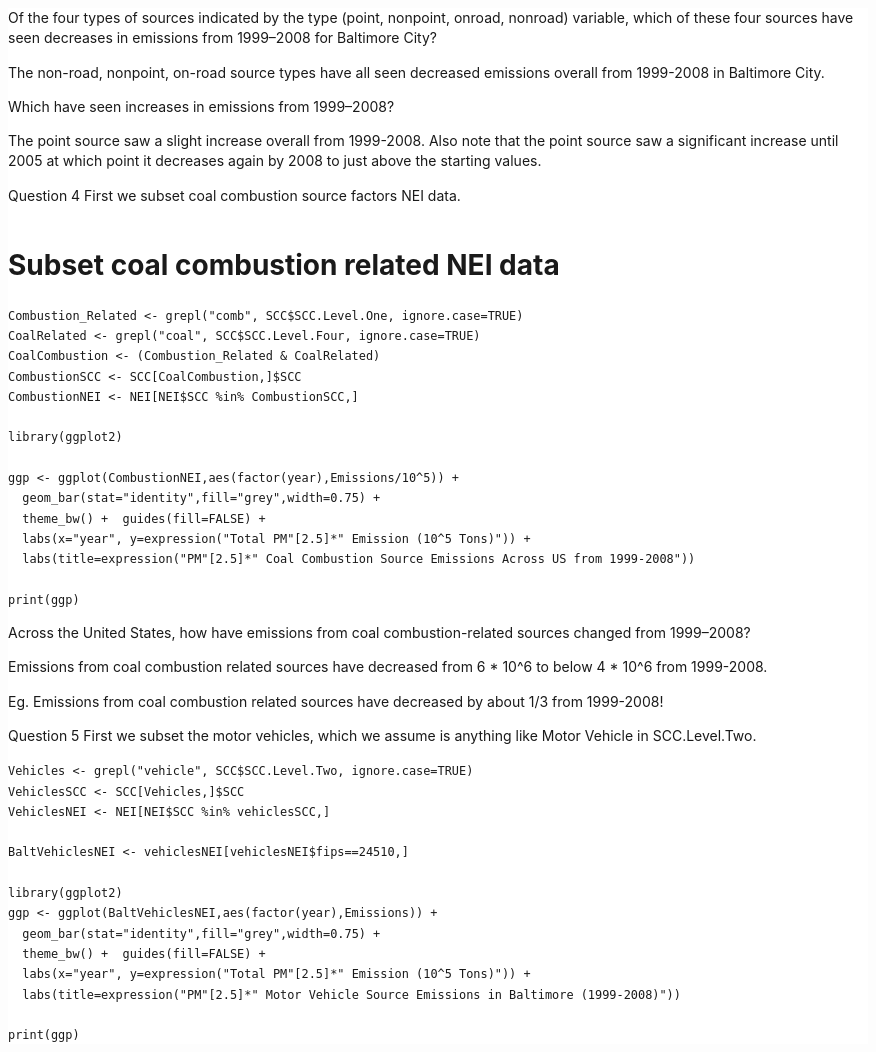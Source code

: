 Of the four types of sources indicated by the type (point, nonpoint, onroad, nonroad) variable, which of these four sources have seen decreases in emissions from 1999–2008 for Baltimore City?

The non-road, nonpoint, on-road source types have all seen decreased emissions overall from 1999-2008 in Baltimore City.

Which have seen increases in emissions from 1999–2008?

The point source saw a slight increase overall from 1999-2008. Also note that the point source saw a significant increase until 2005 at which point it decreases again by 2008 to just above the starting values.


Question 4
First we subset coal combustion source factors NEI data.

# Subset coal combustion related NEI data

```{r}
Combustion_Related <- grepl("comb", SCC$SCC.Level.One, ignore.case=TRUE)
CoalRelated <- grepl("coal", SCC$SCC.Level.Four, ignore.case=TRUE) 
CoalCombustion <- (Combustion_Related & CoalRelated)
CombustionSCC <- SCC[CoalCombustion,]$SCC
CombustionNEI <- NEI[NEI$SCC %in% CombustionSCC,]

library(ggplot2)

ggp <- ggplot(CombustionNEI,aes(factor(year),Emissions/10^5)) +
  geom_bar(stat="identity",fill="grey",width=0.75) +
  theme_bw() +  guides(fill=FALSE) +
  labs(x="year", y=expression("Total PM"[2.5]*" Emission (10^5 Tons)")) + 
  labs(title=expression("PM"[2.5]*" Coal Combustion Source Emissions Across US from 1999-2008"))

print(ggp)
```

Across the United States, how have emissions from coal combustion-related sources changed from 1999–2008?

Emissions from coal combustion related sources have decreased from 6 * 10^6 to below 4 * 10^6 from 1999-2008.

Eg. Emissions from coal combustion related sources have decreased by about 1/3 from 1999-2008!

Question 5
First we subset the motor vehicles, which we assume is anything like Motor Vehicle in SCC.Level.Two.

```{r}
Vehicles <- grepl("vehicle", SCC$SCC.Level.Two, ignore.case=TRUE)
VehiclesSCC <- SCC[Vehicles,]$SCC
VehiclesNEI <- NEI[NEI$SCC %in% vehiclesSCC,]

BaltVehiclesNEI <- vehiclesNEI[vehiclesNEI$fips==24510,]

library(ggplot2)
ggp <- ggplot(BaltVehiclesNEI,aes(factor(year),Emissions)) +
  geom_bar(stat="identity",fill="grey",width=0.75) +
  theme_bw() +  guides(fill=FALSE) +
  labs(x="year", y=expression("Total PM"[2.5]*" Emission (10^5 Tons)")) + 
  labs(title=expression("PM"[2.5]*" Motor Vehicle Source Emissions in Baltimore (1999-2008)"))

print(ggp)

```
